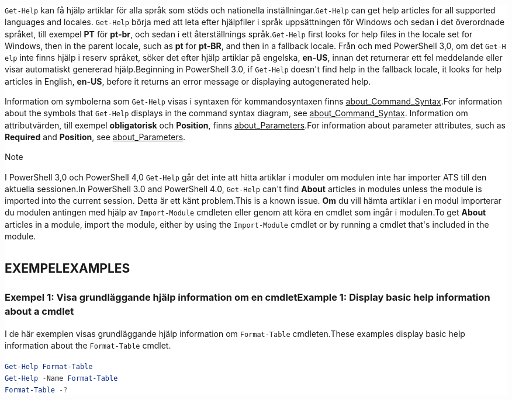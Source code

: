 <span data-ttu-id="0eae8-133">`Get-Help` kan få hjälp artiklar för alla språk som stöds och nationella inställningar.</span><span class="sxs-lookup"><span data-stu-id="0eae8-133">`Get-Help` can get help articles for all supported languages and locales.</span></span> <span data-ttu-id="0eae8-134">`Get-Help` börja med att leta efter hjälpfiler i språk uppsättningen för Windows och sedan i det överordnade språket, till exempel **PT** för **pt-br**, och sedan i ett återställnings språk.</span><span class="sxs-lookup"><span data-stu-id="0eae8-134">`Get-Help` first looks for help files in the locale set for Windows, then in the parent locale, such as **pt** for **pt-BR**, and then in a fallback locale.</span></span> <span data-ttu-id="0eae8-135">Från och med PowerShell 3,0, om det `Get-Help` inte finns hjälp i reserv språket, söker det efter hjälp artiklar på engelska, **en-US**, innan det returnerar ett fel meddelande eller visar automatiskt genererad hjälp.</span><span class="sxs-lookup"><span data-stu-id="0eae8-135">Beginning in PowerShell 3.0, if `Get-Help` doesn't find help in the fallback locale, it looks for help articles in English, **en-US**, before it returns an error message or displaying autogenerated help.</span></span>

<span data-ttu-id="0eae8-136">Information om symbolerna som `Get-Help` visas i syntaxen för kommandosyntaxen finns [about_Command_Syntax](./About/about_Command_Syntax.md).</span><span class="sxs-lookup"><span data-stu-id="0eae8-136">For information about the symbols that `Get-Help` displays in the command syntax diagram, see [about_Command_Syntax](./About/about_Command_Syntax.md).</span></span>
<span data-ttu-id="0eae8-137">Information om attributvärden, till exempel **obligatorisk** och **Position**, finns [about_Parameters](./About/about_Parameters.md).</span><span class="sxs-lookup"><span data-stu-id="0eae8-137">For information about parameter attributes, such as **Required** and **Position**, see [about_Parameters](./About/about_Parameters.md).</span></span>

>[!NOTE]
> <span data-ttu-id="0eae8-138">I PowerShell 3,0 och PowerShell 4,0 `Get-Help` går det inte  att hitta artiklar i moduler om modulen inte har importer ATS till den aktuella sessionen.</span><span class="sxs-lookup"><span data-stu-id="0eae8-138">In PowerShell 3.0 and PowerShell 4.0, `Get-Help` can't find **About** articles in modules unless the module is imported into the current session.</span></span> <span data-ttu-id="0eae8-139">Detta är ett känt problem.</span><span class="sxs-lookup"><span data-stu-id="0eae8-139">This is a known issue.</span></span> <span data-ttu-id="0eae8-140">**Om** du vill hämta artiklar i en modul importerar du modulen antingen med hjälp av `Import-Module` cmdleten eller genom att köra en cmdlet som ingår i modulen.</span><span class="sxs-lookup"><span data-stu-id="0eae8-140">To get **About** articles in a module, import the module, either by using the `Import-Module` cmdlet or by running a cmdlet that's included in the module.</span></span>

## <span data-ttu-id="0eae8-141">EXEMPEL</span><span class="sxs-lookup"><span data-stu-id="0eae8-141">EXAMPLES</span></span>

### <span data-ttu-id="0eae8-142">Exempel 1: Visa grundläggande hjälp information om en cmdlet</span><span class="sxs-lookup"><span data-stu-id="0eae8-142">Example 1: Display basic help information about a cmdlet</span></span>

<span data-ttu-id="0eae8-143">I de här exemplen visas grundläggande hjälp information om `Format-Table` cmdleten.</span><span class="sxs-lookup"><span data-stu-id="0eae8-143">These examples display basic help information about the `Format-Table` cmdlet.</span></span>

```powershell
Get-Help Format-Table
Get-Help -Name Format-Table
Format-Table -?
```
